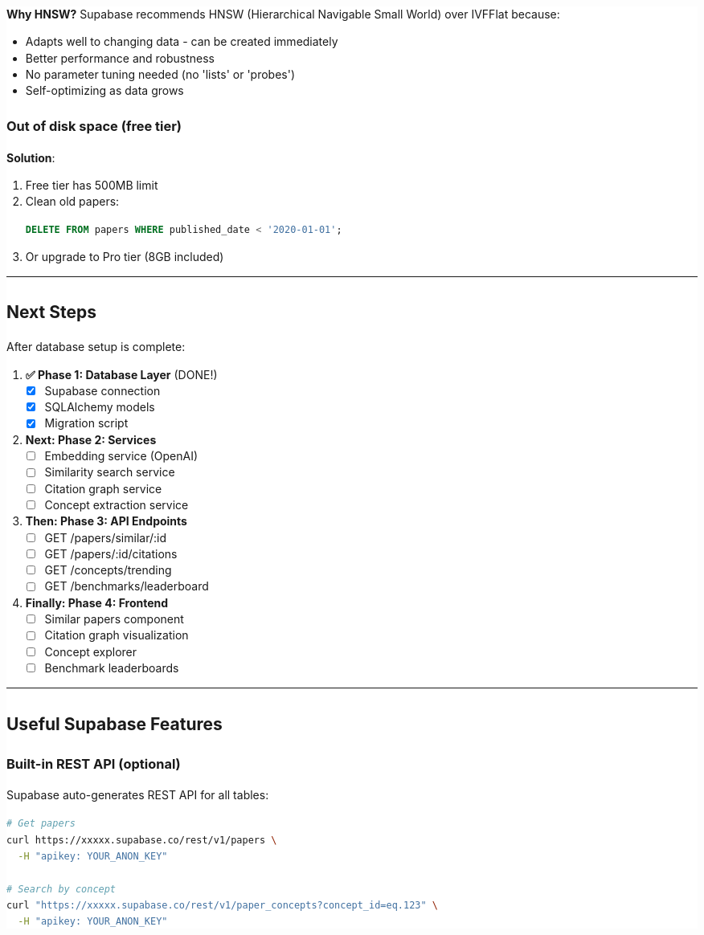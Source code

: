 **Why HNSW?** Supabase recommends HNSW (Hierarchical Navigable Small World) over IVFFlat because:
- Adapts well to changing data - can be created immediately
- Better performance and robustness
- No parameter tuning needed (no 'lists' or 'probes')
- Self-optimizing as data grows

### Out of disk space (free tier)

**Solution**:
1. Free tier has 500MB limit
2. Clean old papers:
   ```sql
   DELETE FROM papers WHERE published_date < '2020-01-01';
   ```
3. Or upgrade to Pro tier (8GB included)

---

## Next Steps

After database setup is complete:

1. **✅ Phase 1: Database Layer** (DONE!)
   - [x] Supabase connection
   - [x] SQLAlchemy models
   - [x] Migration script

2. **Next: Phase 2: Services**
   - [ ] Embedding service (OpenAI)
   - [ ] Similarity search service
   - [ ] Citation graph service
   - [ ] Concept extraction service

3. **Then: Phase 3: API Endpoints**
   - [ ] GET /papers/similar/:id
   - [ ] GET /papers/:id/citations
   - [ ] GET /concepts/trending
   - [ ] GET /benchmarks/leaderboard

4. **Finally: Phase 4: Frontend**
   - [ ] Similar papers component
   - [ ] Citation graph visualization
   - [ ] Concept explorer
   - [ ] Benchmark leaderboards

---

## Useful Supabase Features

### Built-in REST API (optional)

Supabase auto-generates REST API for all tables:
```bash
# Get papers
curl https://xxxxx.supabase.co/rest/v1/papers \
  -H "apikey: YOUR_ANON_KEY"

# Search by concept
curl "https://xxxxx.supabase.co/rest/v1/paper_concepts?concept_id=eq.123" \
  -H "apikey: YOUR_ANON_KEY"
```
